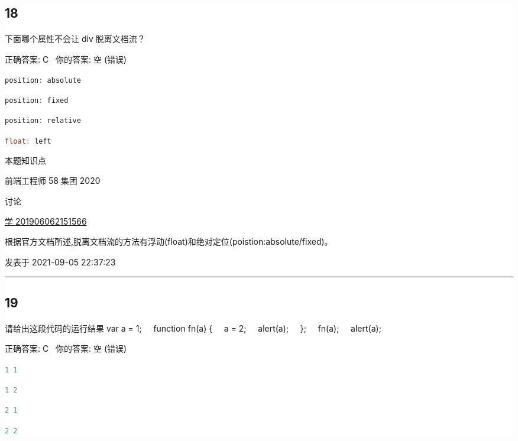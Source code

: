 ## 18

下面哪个属性不会让 div 脱离文档流？

正确答案: C   你的答案: 空 (错误)

```cpp
position: absolute
```

```cpp
position: fixed
```

```cpp
position: relative
```

```cpp
float: left
```

本题知识点

前端工程师 58 集团 2020

讨论

[学 201906062151566](https://www.nowcoder.com/profile/677621683)

根据官方文档所述,脱离文档流的方法有浮动(float)和绝对定位(poistion:absolute/fixed)。

发表于 2021-09-05 22:37:23

* * *

## 19

请给出这段代码的运行结果 var a = 1;
    function fn(a) {
    a = 2;
    alert(a);
    };
    fn(a);
    alert(a);

正确答案: C   你的答案: 空 (错误)

```cpp
1 1
```

```cpp
1 2
```

```cpp
2 1
```

```cpp
2 2
```
